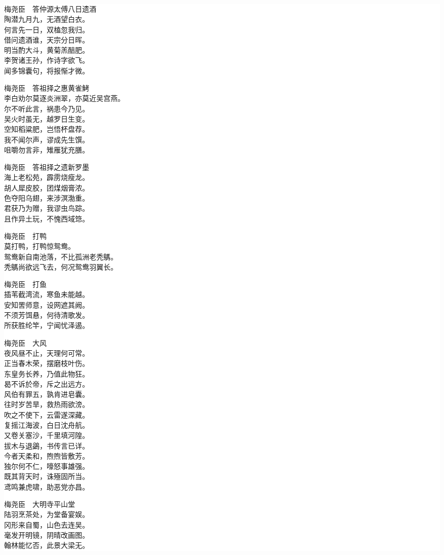 梅尧臣　答仲源太傅八日遗酒  
陶潜九月九，无酒望白衣。  
何言先一日，双榼忽我归。  
借问遗酒谁，天宗分日晖。  
明当酌大斗，黄菊羔醅肥。  
李贺诸王孙，作诗字欲飞。  
闻多锦囊句，将报惭才微。  

梅尧臣　答祖择之惠黄雀鮳  
李白劝尔莫逐炎洲翠，亦莫近吴宫燕。  
尔不听此言，祸患今乃见。  
吴火时虽无，越罗日生变。  
空知稻粱肥，岂悟杯盘荐。  
我不闻尔声，谬成先生馔。  
咀嚼勿言非，雉雁犹充膳。  

梅尧臣　答祖择之遗新罗墨  
海上老松苑，霹雳烧瘦龙。  
胡人犀皮胶，团煤烟膏浓。  
色夺阳乌翅，来涉溟渤重。  
君获乃为赠，我谬虫鸟踪。  
且作异土玩，不愧西域筇。  

梅尧臣　打鸭  
莫打鸭，打鸭惊鸳鸯。  
鸳鸯新自南池落，不比孤洲老秃鷌。  
秃鷌尚欲远飞去，何况鸳鸯羽翼长。  

梅尧臣　打鱼  
插苇截湾流，寒鱼未能越。  
安知罟师意，设网遮其阙。  
不须芳饵悬，何待清歌发。  
所获胜纶竿，宁闻忧泽遏。  

梅尧臣　大风  
夜风昼不止，天理何可常。  
正当春木荣，摆磨枝叶伤。  
东皇务长养，乃值此物狂。  
曷不诉於帝，斥之出远方。  
风伯有罪五，孰肯进皂囊。  
往时岁苦旱，救热雨欲滂。  
吹之不使下，云雷遂深藏。  
复摇江海波，白日沈舟航。  
又卷关塞沙，千里填河隍。  
拔木与退鷁，书传言已详。  
今者天柔和，煦煦皆敷芳。  
独尔何不仁，嚎怒事雄强。  
既其背天时，诛殛固所当。  
鸢鸣兼虎啸，助恶党亦昌。  

梅尧臣　大明寺平山堂  
陆羽烹茶处，为堂备宴娱。  
冈形来自蜀，山色去连吴。  
毫发开明镜，阴晴改画图。  
翰林能忆否，此景大梁无。  
